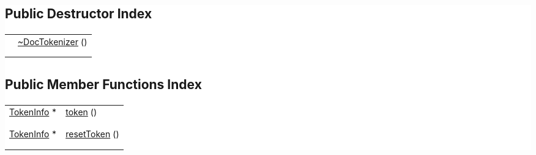 </table>

## Public Destructor Index

<table class="doxyMembersIndex">

<tr class="doxyMemberIndexItem">
<td class="doxyMemberIndexItemType" align="left" valign="top"></td>
<td class="doxyMemberIndexItemName" align="left" valign="top"><a href="#a70d2b66a1db91742f0de4c9239192fce">~DocTokenizer</a> ()</td>
</tr>
<tr class="doxyMemberIndexDescription">
<td class="doxyMemberIndexDescriptionLeft"></td>
<td class="doxyMemberIndexDescriptionRight">
</td>
</tr>
<tr class="doxyMemberIndexSeparator">
<td class="doxyMemberIndexSeparator" colspan="2"></td>
</tr>

</table>

## Public Member Functions Index

<table class="doxyMembersIndex">

<tr class="doxyMemberIndexItem">
<td class="doxyMemberIndexItemType" align="left" valign="top"><a href="/web-doxygen/docs/api/structs/tokeninfo">TokenInfo</a> *</td>
<td class="doxyMemberIndexItemName" align="left" valign="top"><a href="#a060403865cc48ca7f55af46d8272282c">token</a> ()</td>
</tr>
<tr class="doxyMemberIndexDescription">
<td class="doxyMemberIndexDescriptionLeft"></td>
<td class="doxyMemberIndexDescriptionRight">
</td>
</tr>
<tr class="doxyMemberIndexSeparator">
<td class="doxyMemberIndexSeparator" colspan="2"></td>
</tr>

<tr class="doxyMemberIndexItem">
<td class="doxyMemberIndexItemType" align="left" valign="top"><a href="/web-doxygen/docs/api/structs/tokeninfo">TokenInfo</a> *</td>
<td class="doxyMemberIndexItemName" align="left" valign="top"><a href="#aeaf8532d281e202aaf58eb8daa3e5742">resetToken</a> ()</td>
</tr>
<tr class="doxyMemberIndexDescription">
<td class="doxyMemberIndexDescriptionLeft"></td>
<td class="doxyMemberIndexDescriptionRight">
</td>
</tr>
<tr class="doxyMemberIndexSeparator">
<td class="doxyMemberIndexSeparator" colspan="2"></td>
</tr>

